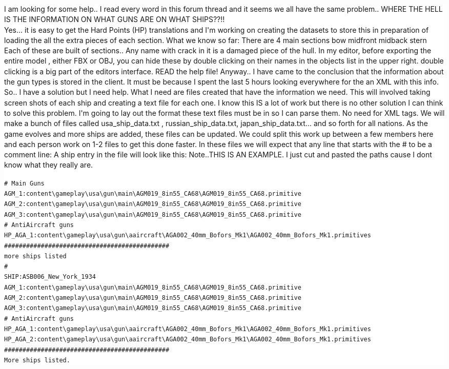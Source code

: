 I am looking for some help..
I read every word in this forum thread and it seems we all have the same problem.. WHERE THE HELL IS THE INFORMATION ON WHAT GUNS ARE ON WHAT SHIPS??!!  
Yes... it is easy to get the Hard Points (HP) translations and I'm working on creating the datasets to store this in preparation of loading the all the extra pieces of each section.
What we know so far:
There are 4 main sections
bow
midfront
midback
stern
Each of these are built of sections.. Any name with crack in it is a damaged piece of the hull. In my editor, before exporting the entire model , either FBX or OBJ, you can hide these by double clicking on their names in the objects list in the upper right. double clicking is a big part of the editors interface. READ the help file!
Anyway.. I have came to the conclusion that the information about the gun types is stored in the client. It must be because I spent the last 5 hours looking everywhere for the an XML with this info.
So.. I have a solution but I need help.
What I need are files created that have the information we need. This will involved taking screen shots of each ship and creating a text file for each one.
I know this IS a lot of work but there is no other solution I can think to solve this problem.
I'm going to lay out the format these text files must be in so I can parse them. No need for XML tags.
We will make a bunch of files called usa_ship_data.txt , russian_ship_data.txt, japan_ship_data.txt... and so forth for all nations. As the game evolves and more ships are added, these files can be updated.
We could split this work up between a few members here and each person work on 1-2 files to get this done faster.
In these files we will expect that any line that starts with the # to be a comment line:
A ship entry in the file will look like this: Note..THIS IS AN EXAMPLE. I just cut and pasted the paths cause I dont know what they really are.

```
# Main Guns
AGM_1:content\gameplay\usa\gun\main\AGM019_8in55_CA68\AGM019_8in55_CA68.primitive
AGM_2:content\gameplay\usa\gun\main\AGM019_8in55_CA68\AGM019_8in55_CA68.primitive
AGM_3:content\gameplay\usa\gun\main\AGM019_8in55_CA68\AGM019_8in55_CA68.primitive
# AntiAircraft guns
HP_AGA_1:content\gameplay\usa\gun\aaircraft\AGA002_40mm_Bofors_Mk1\AGA002_40mm_Bofors_Mk1.primitives
#############################################
more ships listed 
#
SHIP:ASB006_New_York_1934
AGM_1:content\gameplay\usa\gun\main\AGM019_8in55_CA68\AGM019_8in55_CA68.primitive
AGM_2:content\gameplay\usa\gun\main\AGM019_8in55_CA68\AGM019_8in55_CA68.primitive
AGM_3:content\gameplay\usa\gun\main\AGM019_8in55_CA68\AGM019_8in55_CA68.primitive
# AntiAircraft guns
HP_AGA_1:content\gameplay\usa\gun\aaircraft\AGA002_40mm_Bofors_Mk1\AGA002_40mm_Bofors_Mk1.primitives
HP_AGA_2:content\gameplay\usa\gun\aaircraft\AGA002_40mm_Bofors_Mk1\AGA002_40mm_Bofors_Mk1.primitives
#############################################
More ships listed.

```
